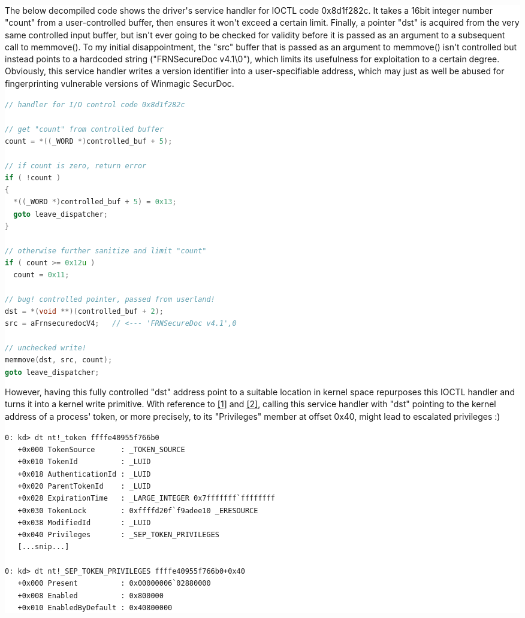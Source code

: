 The below decompiled code shows the driver's service handler for IOCTL code 0x8d1f282c. It takes a 16bit integer number "count" from a user-controlled buffer, then ensures it won't exceed a certain limit. Finally, a pointer "dst" is acquired from the very same controlled input buffer, but isn't ever going to be checked for validity before it is passed as an argument to a subsequent call to memmove(). To my initial disappointment, the "src" buffer that is passed as an argument to memmove() isn't controlled but instead points to a hardcoded string ("FRNSecureDoc v4.1\0"), which limits its usefulness for exploitation to a certain degree. Obviously, this service handler writes a version identifier into a user-specifiable address, which may just as well be abused for fingerprinting vulnerable versions of Winmagic SecurDoc.

``` c
// handler for I/O control code 0x8d1f282c

// get "count" from controlled buffer
count = *((_WORD *)controlled_buf + 5);

// if count is zero, return error
if ( !count )
{
  *((_WORD *)controlled_buf + 5) = 0x13;
  goto leave_dispatcher;
}

// otherwise further sanitize and limit "count"
if ( count >= 0x12u )
  count = 0x11;

// bug! controlled pointer, passed from userland!
dst = *(void **)(controlled_buf + 2);
src = aFrnsecuredocV4;   // <--- 'FRNSecureDoc v4.1',0

// unchecked write!
memmove(dst, src, count);
goto leave_dispatcher;
```
However, having this fully controlled "dst" address point to a suitable location in kernel space repurposes this IOCTL handler and turns it into a kernel write primitive. With reference to [[1]](#References) and [[2]](#References), calling this service handler with "dst" pointing to the kernel address of a process' token, or more precisely, to its "Privileges" member at offset 0x40, might lead to escalated privileges :)
```
0: kd> dt nt!_token ffffe40955f766b0
   +0x000 TokenSource      : _TOKEN_SOURCE
   +0x010 TokenId          : _LUID
   +0x018 AuthenticationId : _LUID
   +0x020 ParentTokenId    : _LUID
   +0x028 ExpirationTime   : _LARGE_INTEGER 0x7fffffff`ffffffff
   +0x030 TokenLock        : 0xffffd20f`f9adee10 _ERESOURCE
   +0x038 ModifiedId       : _LUID
   +0x040 Privileges       : _SEP_TOKEN_PRIVILEGES
   [...snip...]

0: kd> dt nt!_SEP_TOKEN_PRIVILEGES ffffe40955f766b0+0x40
   +0x000 Present          : 0x00000006`02880000
   +0x008 Enabled          : 0x800000
   +0x010 EnabledByDefault : 0x40800000
```